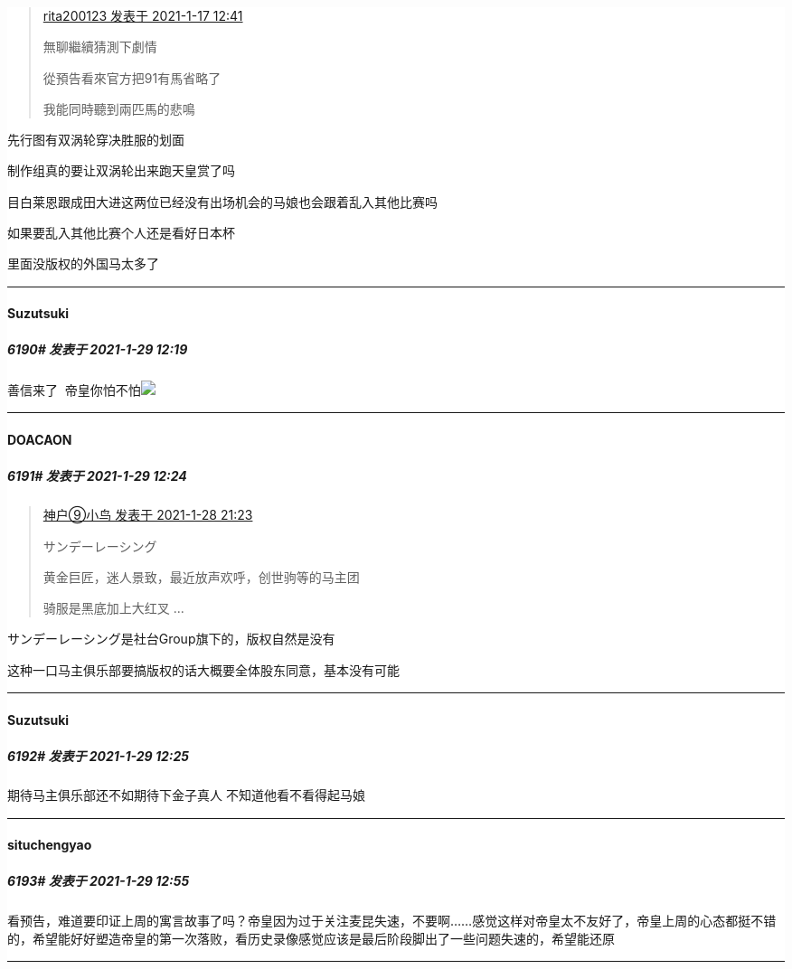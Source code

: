 <blockquote><a href="httphttps://bbs.saraba1st.com/2b/forum.php?mod=redirect&amp;goto=findpost&amp;pid=50061585&amp;ptid=1590696" target="_blank">rita200123 发表于 2021-1-17 12:41</a>

無聊繼續猜測下劇情

從預告看來官方把91有馬省略了

我能同時聽到兩匹馬的悲鳴</blockquote>
先行图有双涡轮穿决胜服的划面

制作组真的要让双涡轮出来跑天皇赏了吗

目白莱恩跟成田大进这两位已经没有出场机会的马娘也会跟着乱入其他比赛吗

如果要乱入其他比赛个人还是看好日本杯

里面没版权的外国马太多了

*****

####  Suzutsuki  
##### 6190#       发表于 2021-1-29 12:19

善信来了  帝皇你怕不怕<img src="https://static.saraba1st.com/image/smiley/face2017/067.png" referrerpolicy="no-referrer">

*****

####  DOACAON  
##### 6191#       发表于 2021-1-29 12:24

<blockquote><a href="httphttps://bbs.saraba1st.com/2b/forum.php?mod=redirect&amp;goto=findpost&amp;pid=50179569&amp;ptid=1590696" target="_blank">神户⑨小鸟 发表于 2021-1-28 21:23</a>

サンデーレーシング

黄金巨匠，迷人景致，最近放声欢呼，创世驹等的马主团

骑服是黑底加上大红叉 ...</blockquote>
サンデーレーシング是社台Group旗下的，版权自然是没有

这种一口马主俱乐部要搞版权的话大概要全体股东同意，基本没有可能

*****

####  Suzutsuki  
##### 6192#       发表于 2021-1-29 12:25

期待马主俱乐部还不如期待下金子真人 不知道他看不看得起马娘

*****

####  situchengyao  
##### 6193#       发表于 2021-1-29 12:55

看预告，难道要印证上周的寓言故事了吗？帝皇因为过于关注麦昆失速，不要啊……感觉这样对帝皇太不友好了，帝皇上周的心态都挺不错的，希望能好好塑造帝皇的第一次落败，看历史录像感觉应该是最后阶段脚出了一些问题失速的，希望能还原

*****

